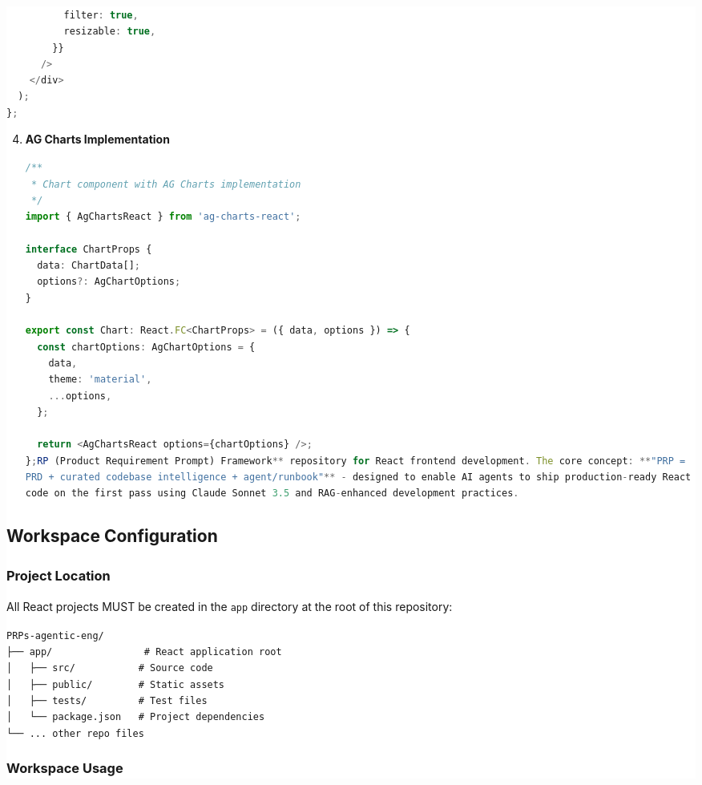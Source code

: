    ```typescript
             filter: true,
             resizable: true,
           }}
         />
       </div>
     );
   };
   ```

4. **AG Charts Implementation**

   ```typescript
   /**
    * Chart component with AG Charts implementation
    */
   import { AgChartsReact } from 'ag-charts-react';

   interface ChartProps {
     data: ChartData[];
     options?: AgChartOptions;
   }

   export const Chart: React.FC<ChartProps> = ({ data, options }) => {
     const chartOptions: AgChartOptions = {
       data,
       theme: 'material',
       ...options,
     };

     return <AgChartsReact options={chartOptions} />;
   };RP (Product Requirement Prompt) Framework** repository for React frontend development. The core concept: **"PRP = PRD + curated codebase intelligence + agent/runbook"** - designed to enable AI agents to ship production-ready React code on the first pass using Claude Sonnet 3.5 and RAG-enhanced development practices.
   ```

## Workspace Configuration

### Project Location

All React projects MUST be created in the `app` directory at the root of this repository:

```
PRPs-agentic-eng/
├── app/                # React application root
│   ├── src/           # Source code
│   ├── public/        # Static assets
│   ├── tests/         # Test files
│   └── package.json   # Project dependencies
└── ... other repo files
```

### Workspace Usage
